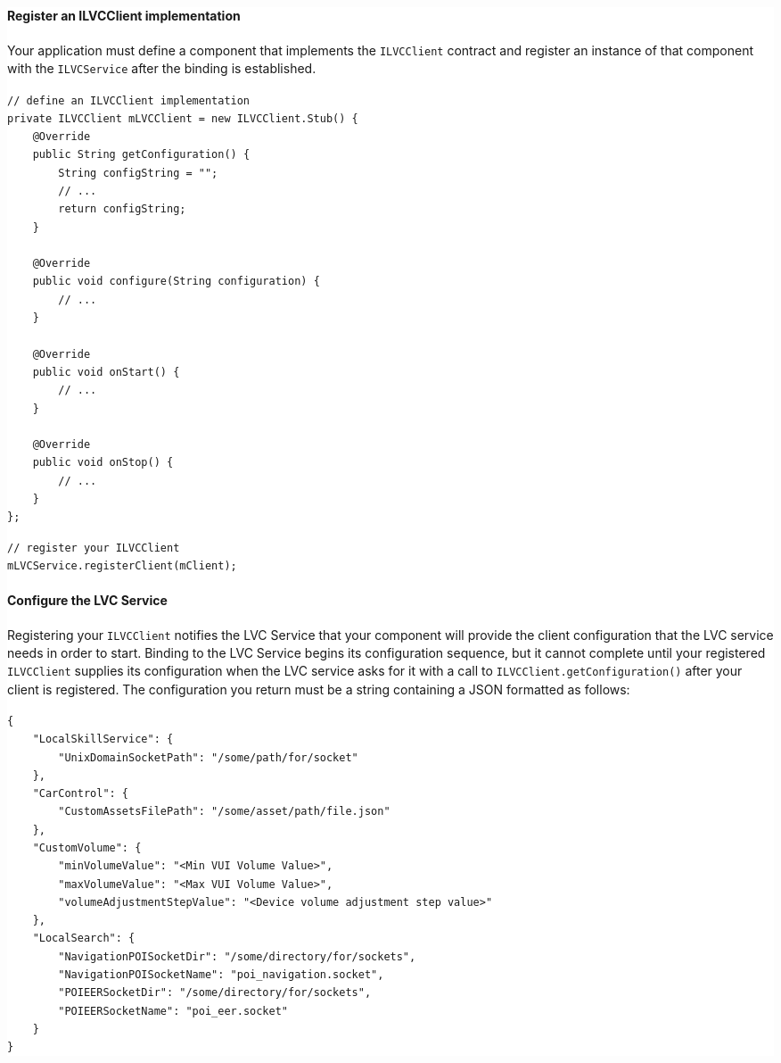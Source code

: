 #### Register an ILVCClient implementation

Your application must define a component that implements the `ILVCClient` contract and register an instance of that component with the `ILVCService` after the binding is established. 

```
// define an ILVCClient implementation
private ILVCClient mLVCClient = new ILVCClient.Stub() {
    @Override
    public String getConfiguration() {
        String configString = "";
        // ...
        return configString;
    }

    @Override
    public void configure(String configuration) {
        // ...
    }

    @Override
    public void onStart() {
        // ...
    }

    @Override
    public void onStop() {
        // ...
    }
};
```

```
// register your ILVCClient
mLVCService.registerClient(mClient);
```

#### Configure the LVC Service

Registering your `ILVCClient` notifies the LVC Service that your component will provide the client configuration that the LVC service needs in order to start. Binding to the LVC Service begins its configuration sequence, but it cannot complete until your registered `ILVCClient` supplies its configuration when the LVC service asks for it with a call to `ILVCClient.getConfiguration()` after your client is registered. The configuration you return must be a string containing a JSON formatted as follows:


```
{
    "LocalSkillService": {
        "UnixDomainSocketPath": "/some/path/for/socket"
    },
    "CarControl": {
        "CustomAssetsFilePath": "/some/asset/path/file.json"
    },
    "CustomVolume": {
        "minVolumeValue": "<Min VUI Volume Value>",
        "maxVolumeValue": "<Max VUI Volume Value>",
        "volumeAdjustmentStepValue": "<Device volume adjustment step value>"
    },
    "LocalSearch": {
        "NavigationPOISocketDir": "/some/directory/for/sockets",
        "NavigationPOISocketName": "poi_navigation.socket",
        "POIEERSocketDir": "/some/directory/for/sockets",
        "POIEERSocketName": "poi_eer.socket"
    }
}
```